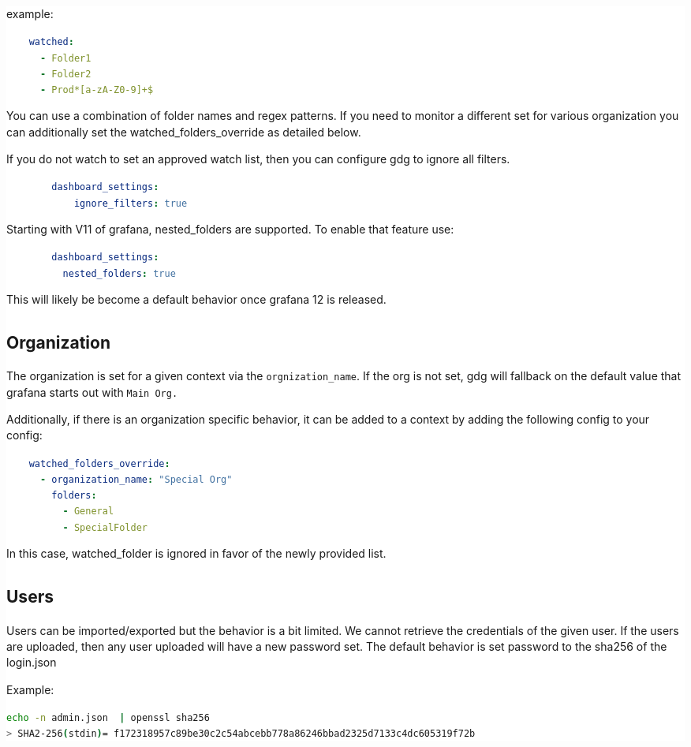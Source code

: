 example:

```yaml
    watched:
      - Folder1
      - Folder2
      - Prod*[a-zA-Z0-9]+$
```
You can use a combination of folder names and regex patterns.  If you need to monitor a different set for various
organization you can additionally set the watched_folders_override as detailed below.

If you do not watch to set an approved watch list, then you can configure gdg to ignore all filters.
```yaml
        dashboard_settings:
            ignore_filters: true
```

Starting with V11 of grafana, nested_folders are supported. To enable that feature use:

```yaml
        dashboard_settings:
          nested_folders: true
```

This will likely be become a default behavior once grafana 12 is released.
## Organization

The organization is set for a given context via the `orgnization_name`.  If the org is not set, gdg will fallback on the default value that grafana starts out with `Main Org.`

Additionally, if there is an organization specific behavior, it can be added to a context by adding the following config to your config:

```yaml
    watched_folders_override:
      - organization_name: "Special Org"
        folders:
          - General
          - SpecialFolder
```

In this case, watched_folder is ignored in favor of the newly provided list.


## Users

Users can be imported/exported but the behavior is a bit limited.  We cannot retrieve the credentials of the given user.  If the users are uploaded, then any user uploaded will have a new password set.  The default behavior is set password to the sha256 of the login.json

Example:

```sh
echo -n admin.json  | openssl sha256
> SHA2-256(stdin)= f172318957c89be30c2c54abcebb778a86246bbad2325d7133c4dc605319f72b
```
